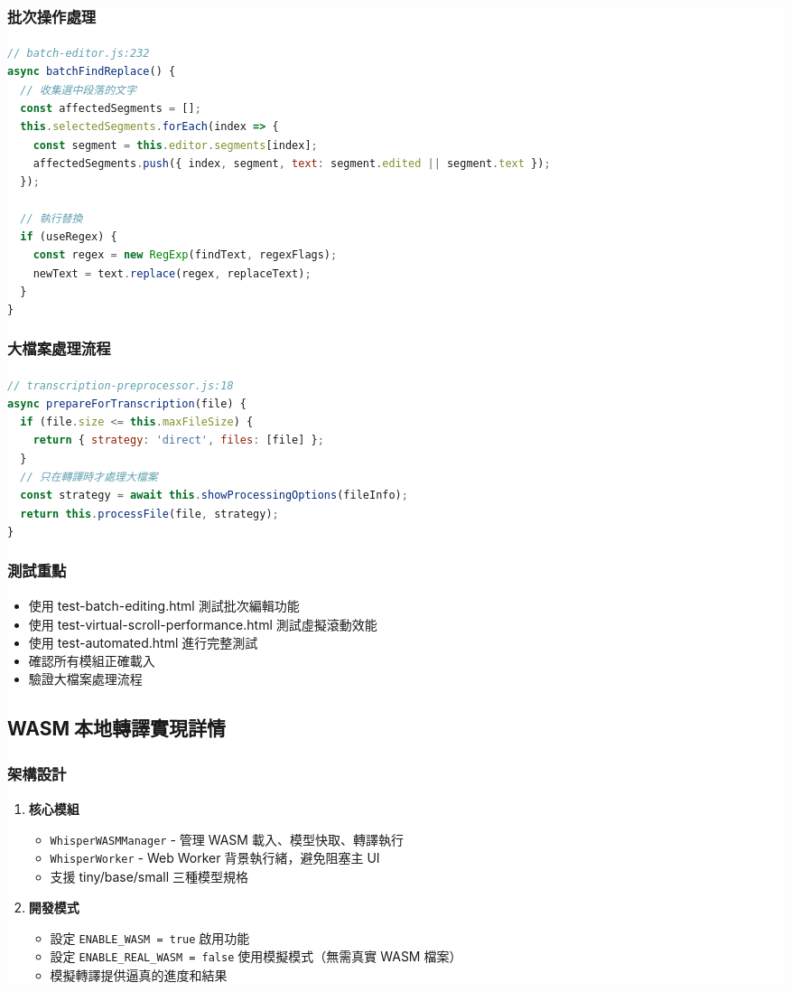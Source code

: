 ### 批次操作處理
```javascript
// batch-editor.js:232
async batchFindReplace() {
  // 收集選中段落的文字
  const affectedSegments = [];
  this.selectedSegments.forEach(index => {
    const segment = this.editor.segments[index];
    affectedSegments.push({ index, segment, text: segment.edited || segment.text });
  });
  
  // 執行替換
  if (useRegex) {
    const regex = new RegExp(findText, regexFlags);
    newText = text.replace(regex, replaceText);
  }
}
```

### 大檔案處理流程
```javascript
// transcription-preprocessor.js:18
async prepareForTranscription(file) {
  if (file.size <= this.maxFileSize) {
    return { strategy: 'direct', files: [file] };
  }
  // 只在轉譯時才處理大檔案
  const strategy = await this.showProcessingOptions(fileInfo);
  return this.processFile(file, strategy);
}
```

### 測試重點
- 使用 test-batch-editing.html 測試批次編輯功能
- 使用 test-virtual-scroll-performance.html 測試虛擬滾動效能
- 使用 test-automated.html 進行完整測試
- 確認所有模組正確載入
- 驗證大檔案處理流程

## WASM 本地轉譯實現詳情

### 架構設計
1. **核心模組**
   - `WhisperWASMManager` - 管理 WASM 載入、模型快取、轉譯執行
   - `WhisperWorker` - Web Worker 背景執行緒，避免阻塞主 UI
   - 支援 tiny/base/small 三種模型規格

2. **開發模式**
   - 設定 `ENABLE_WASM = true` 啟用功能
   - 設定 `ENABLE_REAL_WASM = false` 使用模擬模式（無需真實 WASM 檔案）
   - 模擬轉譯提供逼真的進度和結果
